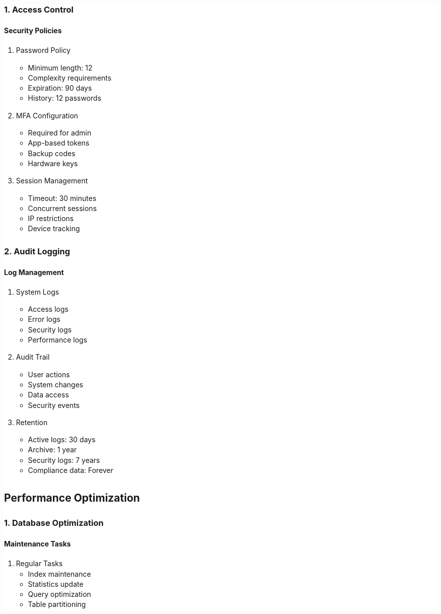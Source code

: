 ### 1. Access Control

#### Security Policies
1. Password Policy
   - Minimum length: 12
   - Complexity requirements
   - Expiration: 90 days
   - History: 12 passwords

2. MFA Configuration
   - Required for admin
   - App-based tokens
   - Backup codes
   - Hardware keys

3. Session Management
   - Timeout: 30 minutes
   - Concurrent sessions
   - IP restrictions
   - Device tracking

### 2. Audit Logging

#### Log Management
1. System Logs
   - Access logs
   - Error logs
   - Security logs
   - Performance logs

2. Audit Trail
   - User actions
   - System changes
   - Data access
   - Security events

3. Retention
   - Active logs: 30 days
   - Archive: 1 year
   - Security logs: 7 years
   - Compliance data: Forever

## Performance Optimization

### 1. Database Optimization

#### Maintenance Tasks
1. Regular Tasks
   - Index maintenance
   - Statistics update
   - Query optimization
   - Table partitioning
